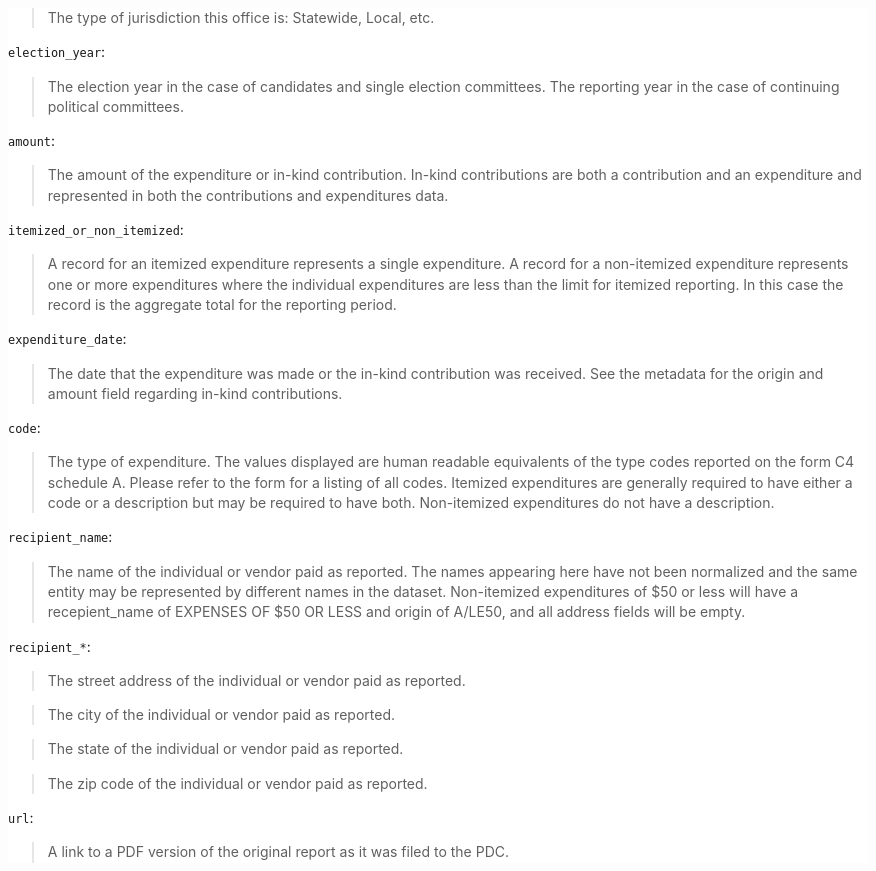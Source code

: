 > The type of jurisdiction this office is: Statewide, Local, etc.

`election_year`:

> The election year in the case of candidates and single election
> committees. The reporting year in the case of continuing political
> committees.

`amount`:

> The amount of the expenditure or in-kind contribution. In-kind
> contributions are both a contribution and an expenditure and
> represented in both the contributions and expenditures data.

`itemized_or_non_itemized`:

> A record for an itemized expenditure represents a single expenditure.
> A record for a non-itemized expenditure represents one or more
> expenditures where the individual expenditures are less than the limit
> for itemized reporting. In this case the record is the aggregate total
> for the reporting period.

`expenditure_date`:

> The date that the expenditure was made or the in-kind contribution was
> received. See the metadata for the origin and amount field regarding
> in-kind contributions.

`code`:

> The type of expenditure. The values displayed are human readable
> equivalents of the type codes reported on the form C4 schedule A.
> Please refer to the form for a listing of all codes. Itemized
> expenditures are generally required to have either a code or a
> description but may be required to have both. Non-itemized
> expenditures do not have a description.

`recipient_name`:

> The name of the individual or vendor paid as reported. The names
> appearing here have not been normalized and the same entity may be
> represented by different names in the dataset. Non-itemized
> expenditures of $50 or less will have a recepient\_name of EXPENSES OF
> $50 OR LESS and origin of A/LE50, and all address fields will be
> empty.

`recipient_*`:

> The street address of the individual or vendor paid as reported.

> The city of the individual or vendor paid as reported.

> The state of the individual or vendor paid as reported.

> The zip code of the individual or vendor paid as reported.

`url`:

> A link to a PDF version of the original report as it was filed to the
> PDC.
